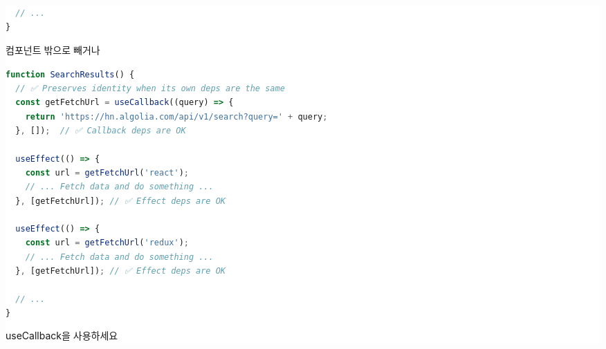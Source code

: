 ```typescript
  // ...
}
```

컴포넌트 밖으로 빼거나

```typescript
function SearchResults() {
  // ✅ Preserves identity when its own deps are the same
  const getFetchUrl = useCallback((query) => {
    return 'https://hn.algolia.com/api/v1/search?query=' + query;
  }, []);  // ✅ Callback deps are OK
 
  useEffect(() => {
    const url = getFetchUrl('react');
    // ... Fetch data and do something ...
  }, [getFetchUrl]); // ✅ Effect deps are OK
 
  useEffect(() => {
    const url = getFetchUrl('redux');
    // ... Fetch data and do something ...
  }, [getFetchUrl]); // ✅ Effect deps are OK
 
  // ...
}
```
useCallback을 사용하세요
